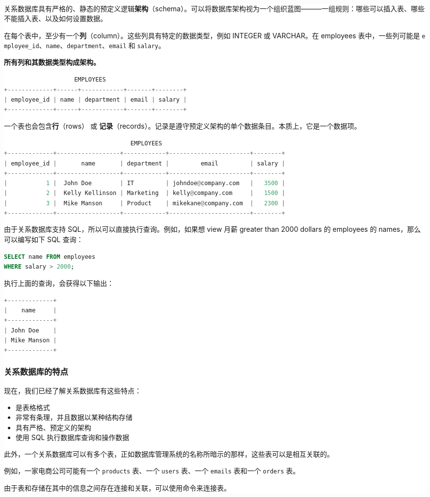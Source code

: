 关系数据库具有严格的、静态的预定义逻辑**架构**（schema）。可以将数据库架构视为一个组织蓝图———一组规则：哪些可以插入表、哪些不能插入表、以及如何设置数据。

在每个表中，至少有一个**列**（column）。这些列具有特定的数据类型，例如 INTEGER 或 VARCHAR。在 employees 表中，一些列可能是 `employee_id`、`name`、`department`、`email` 和 `salary`。

**所有列和其数据类型构成架构。**

```python
                    EMPLOYEES
+-------------+------+------------+-------+--------+
| employee_id | name | department | email | salary |
+-------------+------+------------+-------+--------+
```

一个表也会包含**行**（rows） 或 **记录**（records）。记录是遵守预定义架构的单个数据条目。本质上，它是一个数据项。

```python
                                    EMPLOYEES
+-------------+------------------+------------+-----------------------+--------+
| employee_id |       name       | department |         email         | salary |
+-------------+------------------+------------+-----------------------+--------+
|           1 |  John Doe        | IT         | johndoe@company.com   |   3500 |
|           2 |  Kelly Kellinson | Marketing  | kelly@company.com     |   1500 |
|           3 |  Mike Manson     | Product    | mikekane@company.com  |   2300 |
+-------------+------------------+------------+-----------------------+--------+
```

由于关系数据库支持 SQL，所以可以直接执行查询。例如，如果想 view 月薪 greater than 2000 dollars 的 employees 的 names，那么可以编写如下 SQL 查询：

```sql
SELECT name FROM employees
WHERE salary > 2000;
```

执行上面的查询，会获得以下输出：

```python
+-------------+
|    name     |
+-------------+
| John Doe    |
| Mike Manson |
+-------------+
```
### 关系数据库的特点

现在，我们已经了解关系数据库有这些特点：
- 是表格格式
- 非常有条理，并且数据以某种结构存储
- 具有严格、预定义的架构
- 使用 SQL 执行数据库查询和操作数据

此外，一个关系数据库可以有多个表，正如数据库管理系统的名称所暗示的那样，这些表可以是相互关联的。

例如，一家电商公司可能有一个 `products` 表、一个 `users` 表、一个 `emails` 表和一个 `orders` 表。

由于表和存储在其中的信息之间存在连接和关联，可以使用命令来连接表。
